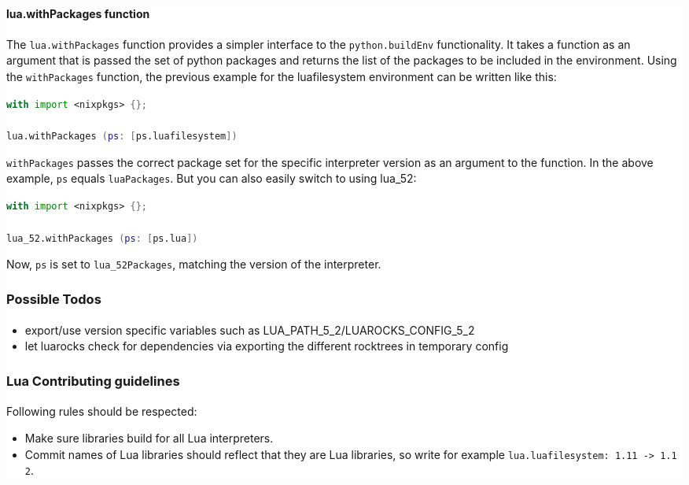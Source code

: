 #### lua.withPackages function

The `lua.withPackages` function provides a simpler interface to the `python.buildEnv` functionality.
It takes a function as an argument that is passed the set of python packages and returns the list
of the packages to be included in the environment. Using the `withPackages` function, the previous
example for the luafilesystem environment can be written like this:
```nix
with import <nixpkgs> {};

lua.withPackages (ps: [ps.luafilesystem])
```

`withPackages` passes the correct package set for the specific interpreter version as an argument to the function. In the above example, `ps` equals `luaPackages`.
But you can also easily switch to using lua_52:
```nix
with import <nixpkgs> {};

lua_52.withPackages (ps: [ps.lua])
```

Now, `ps` is set to `lua_52Packages`, matching the version of the interpreter.


### Possible Todos

* export/use version specific variables such as LUA_PATH_5_2/LUAROCKS_CONFIG_5_2
* let luarocks check for dependencies via exporting the different rocktrees in temporary config

### Lua Contributing guidelines

Following rules should be respected:

* Make sure libraries build for all Lua interpreters.
* Commit names of Lua libraries should reflect that they are Lua libraries, so write for example `lua.luafilesystem: 1.11 -> 1.12`.


